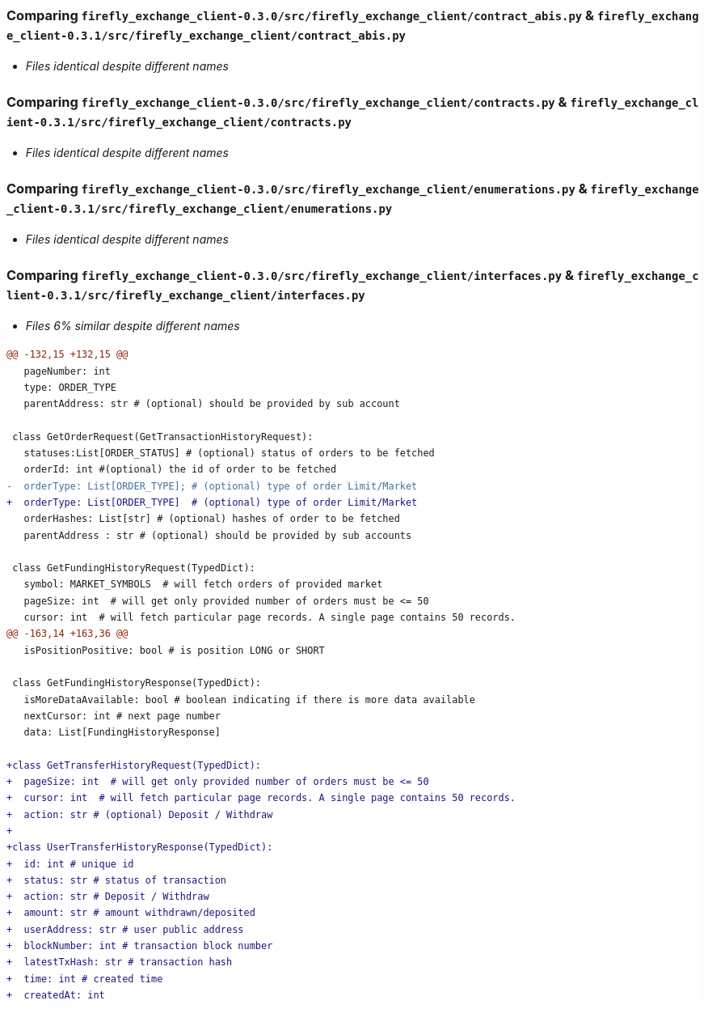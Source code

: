 ### Comparing `firefly_exchange_client-0.3.0/src/firefly_exchange_client/contract_abis.py` & `firefly_exchange_client-0.3.1/src/firefly_exchange_client/contract_abis.py`

 * *Files identical despite different names*

### Comparing `firefly_exchange_client-0.3.0/src/firefly_exchange_client/contracts.py` & `firefly_exchange_client-0.3.1/src/firefly_exchange_client/contracts.py`

 * *Files identical despite different names*

### Comparing `firefly_exchange_client-0.3.0/src/firefly_exchange_client/enumerations.py` & `firefly_exchange_client-0.3.1/src/firefly_exchange_client/enumerations.py`

 * *Files identical despite different names*

### Comparing `firefly_exchange_client-0.3.0/src/firefly_exchange_client/interfaces.py` & `firefly_exchange_client-0.3.1/src/firefly_exchange_client/interfaces.py`

 * *Files 6% similar despite different names*

```diff
@@ -132,15 +132,15 @@
   pageNumber: int
   type: ORDER_TYPE
   parentAddress: str # (optional) should be provided by sub account
 
 class GetOrderRequest(GetTransactionHistoryRequest):
   statuses:List[ORDER_STATUS] # (optional) status of orders to be fetched
   orderId: int #(optional) the id of order to be fetched
-  orderType: List[ORDER_TYPE]; # (optional) type of order Limit/Market
+  orderType: List[ORDER_TYPE]  # (optional) type of order Limit/Market
   orderHashes: List[str] # (optional) hashes of order to be fetched
   parentAddress : str # (optional) should be provided by sub accounts
 
 class GetFundingHistoryRequest(TypedDict):
   symbol: MARKET_SYMBOLS  # will fetch orders of provided market
   pageSize: int  # will get only provided number of orders must be <= 50
   cursor: int  # will fetch particular page records. A single page contains 50 records.
@@ -163,14 +163,36 @@
   isPositionPositive: bool # is position LONG or SHORT
 
 class GetFundingHistoryResponse(TypedDict):
   isMoreDataAvailable: bool # boolean indicating if there is more data available
   nextCursor: int # next page number
   data: List[FundingHistoryResponse]
 
+class GetTransferHistoryRequest(TypedDict):
+  pageSize: int  # will get only provided number of orders must be <= 50
+  cursor: int  # will fetch particular page records. A single page contains 50 records.
+  action: str # (optional) Deposit / Withdraw
+
+class UserTransferHistoryResponse(TypedDict):
+  id: int # unique id
+  status: str # status of transaction
+  action: str # Deposit / Withdraw
+  amount: str # amount withdrawn/deposited
+  userAddress: str # user public address
+  blockNumber: int # transaction block number
+  latestTxHash: str # transaction hash
+  time: int # created time
+  createdAt: int
```